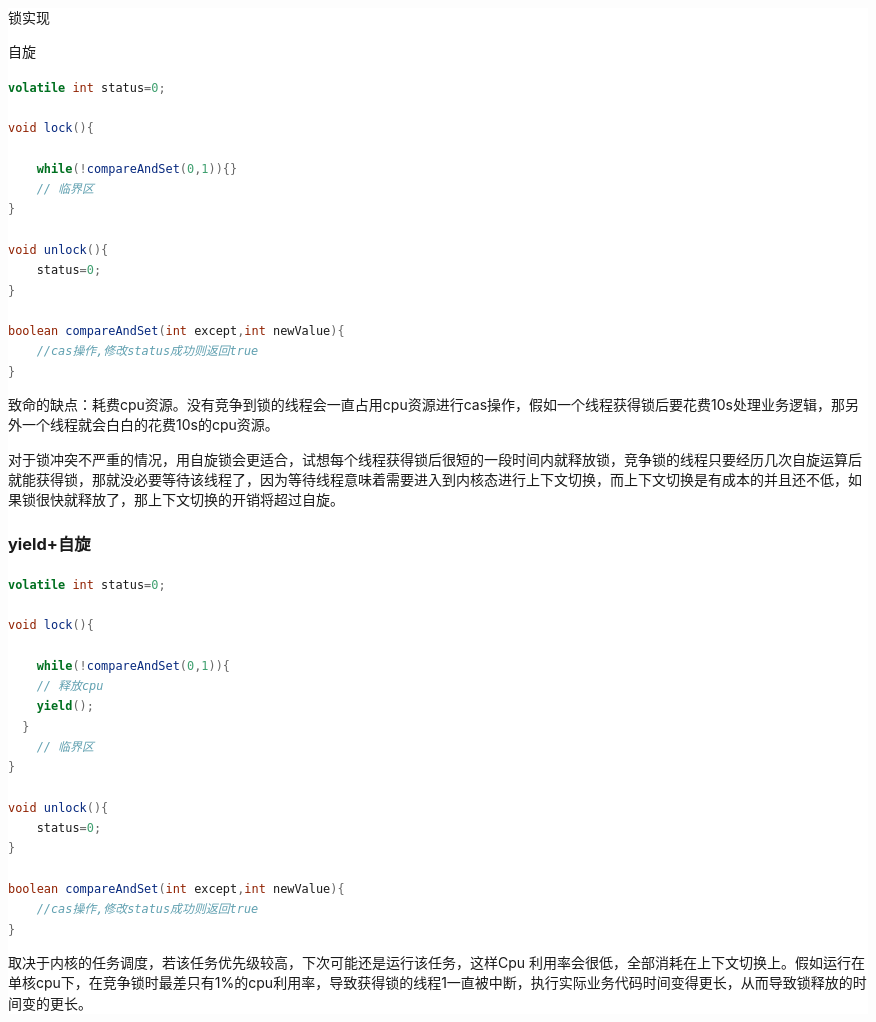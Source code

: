 锁实现

自旋

```java
volatile int status=0;

void lock(){
	
	while(!compareAndSet(0,1)){}
	// 临界区
}

void unlock(){
	status=0;
}

boolean compareAndSet(int except,int newValue){
	//cas操作,修改status成功则返回true
}

```

致命的缺点：耗费cpu资源。没有竞争到锁的线程会一直占用cpu资源进行cas操作，假如一个线程获得锁后要花费10s处理业务逻辑，那另外一个线程就会白白的花费10s的cpu资源。

对于锁冲突不严重的情况，用自旋锁会更适合，试想每个线程获得锁后很短的一段时间内就释放锁，竞争锁的线程只要经历几次自旋运算后就能获得锁，那就没必要等待该线程了，因为等待线程意味着需要进入到内核态进行上下文切换，而上下文切换是有成本的并且还不低，如果锁很快就释放了，那上下文切换的开销将超过自旋。

### yield+自旋

```java
volatile int status=0;

void lock(){
	
	while(!compareAndSet(0,1)){
    // 释放cpu
    yield();
  }
	// 临界区
}

void unlock(){
	status=0;
}

boolean compareAndSet(int except,int newValue){
	//cas操作,修改status成功则返回true
}

```

取决于内核的任务调度，若该任务优先级较高，下次可能还是运行该任务，这样Cpu 利用率会很低，全部消耗在上下文切换上。假如运行在单核cpu下，在竞争锁时最差只有1%的cpu利用率，导致获得锁的线程1一直被中断，执行实际业务代码时间变得更长，从而导致锁释放的时间变的更长。

